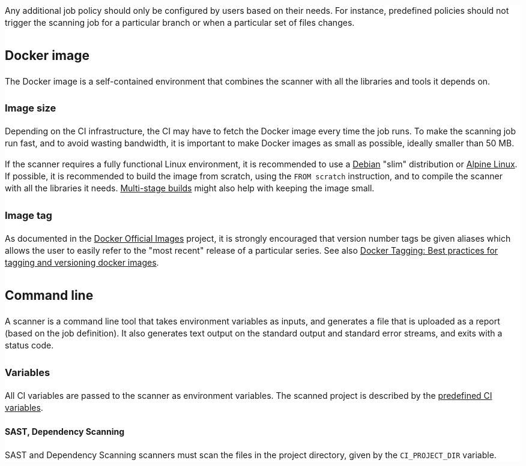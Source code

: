 Any additional job policy should only be configured by users based on their needs.
For instance, predefined policies should not trigger the scanning job
for a particular branch or when a particular set of files changes.

## Docker image

The Docker image is a self-contained environment that combines
the scanner with all the libraries and tools it depends on.

### Image size

Depending on the CI infrastructure,
the CI may have to fetch the Docker image every time the job runs.
To make the scanning job run fast, and to avoid wasting bandwidth,
it is important to make Docker images as small as possible,
ideally smaller than 50 MB.

If the scanner requires a fully functional Linux environment,
it is recommended to use a [Debian](https://www.debian.org/intro/about) "slim" distribution or [Alpine Linux](https://www.alpinelinux.org/).
If possible, it is recommended to build the image from scratch, using the `FROM scratch` instruction,
and to compile the scanner with all the libraries it needs.
[Multi-stage builds](https://docs.docker.com/develop/develop-images/multistage-build/)
might also help with keeping the image small.

### Image tag

As documented in the [Docker Official Images](https://github.com/docker-library/official-images#tags-and-aliases) project,
it is strongly encouraged that version number tags be given aliases which allows the user to easily refer to the "most recent" release of a particular series.
See also [Docker Tagging: Best practices for tagging and versioning docker images](https://docs.microsoft.com/en-us/archive/blogs/stevelasker/docker-tagging-best-practices-for-tagging-and-versioning-docker-images).

## Command line

A scanner is a command line tool that takes environment variables as inputs,
and generates a file that is uploaded as a report (based on the job definition).
It also generates text output on the standard output and standard error streams, and exits with a status code.

### Variables

All CI variables are passed to the scanner as environment variables.
The scanned project is described by the [predefined CI variables](../../ci/variables/README.md).

#### SAST, Dependency Scanning

SAST and Dependency Scanning scanners must scan the files in the project directory, given by the `CI_PROJECT_DIR` variable.
